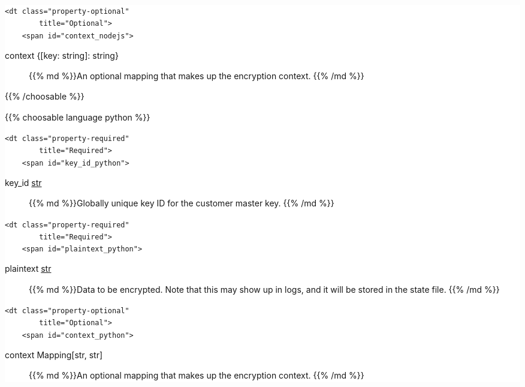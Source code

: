     <dt class="property-optional"
            title="Optional">
        <span id="context_nodejs">
<a href="#context_nodejs" style="color: inherit; text-decoration: inherit;">context</a>
</span> 
        <span class="property-indicator"></span>
        <span class="property-type">{[key: string]: string}</span>
    </dt>
    <dd>{{% md %}}An optional mapping that makes up the encryption context.
{{% /md %}}</dd>

</dl>
{{% /choosable %}}


{{% choosable language python %}}
<dl class="resources-properties">

    <dt class="property-required"
            title="Required">
        <span id="key_id_python">
<a href="#key_id_python" style="color: inherit; text-decoration: inherit;">key_<wbr>id</a>
</span> 
        <span class="property-indicator"></span>
        <span class="property-type"><a href="https://docs.python.org/3/library/stdtypes.html">str</a></span>
    </dt>
    <dd>{{% md %}}Globally unique key ID for the customer master key.
{{% /md %}}</dd>

    <dt class="property-required"
            title="Required">
        <span id="plaintext_python">
<a href="#plaintext_python" style="color: inherit; text-decoration: inherit;">plaintext</a>
</span> 
        <span class="property-indicator"></span>
        <span class="property-type"><a href="https://docs.python.org/3/library/stdtypes.html">str</a></span>
    </dt>
    <dd>{{% md %}}Data to be encrypted. Note that this may show up in logs, and it will be stored in the state file.
{{% /md %}}</dd>

    <dt class="property-optional"
            title="Optional">
        <span id="context_python">
<a href="#context_python" style="color: inherit; text-decoration: inherit;">context</a>
</span> 
        <span class="property-indicator"></span>
        <span class="property-type">Mapping[str, str]</span>
    </dt>
    <dd>{{% md %}}An optional mapping that makes up the encryption context.
{{% /md %}}</dd>
